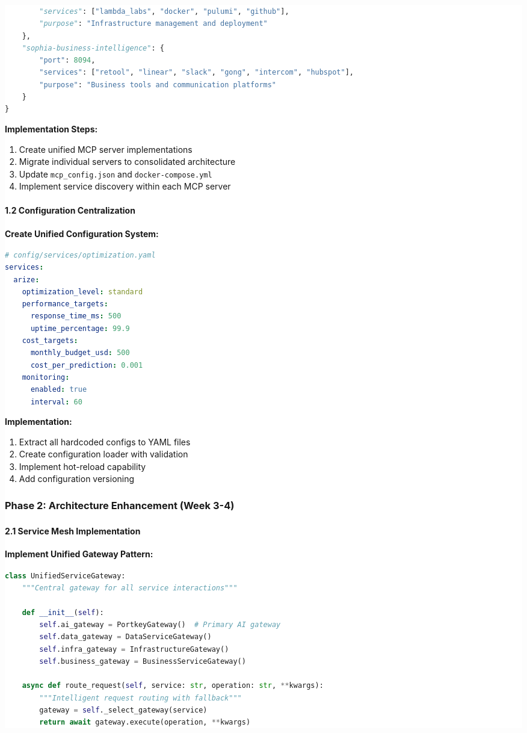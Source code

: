 ```python
        "services": ["lambda_labs", "docker", "pulumi", "github"],
        "purpose": "Infrastructure management and deployment"
    },
    "sophia-business-intelligence": {
        "port": 8094,
        "services": ["retool", "linear", "slack", "gong", "intercom", "hubspot"],
        "purpose": "Business tools and communication platforms"
    }
}
```

**Implementation Steps:**
1. Create unified MCP server implementations
2. Migrate individual servers to consolidated architecture
3. Update `mcp_config.json` and `docker-compose.yml`
4. Implement service discovery within each MCP server

#### 1.2 Configuration Centralization

**Create Unified Configuration System:**
```yaml
# config/services/optimization.yaml
services:
  arize:
    optimization_level: standard
    performance_targets:
      response_time_ms: 500
      uptime_percentage: 99.9
    cost_targets:
      monthly_budget_usd: 500
      cost_per_prediction: 0.001
    monitoring:
      enabled: true
      interval: 60
```

**Implementation:**
1. Extract all hardcoded configs to YAML files
2. Create configuration loader with validation
3. Implement hot-reload capability
4. Add configuration versioning

### Phase 2: Architecture Enhancement (Week 3-4)

#### 2.1 Service Mesh Implementation

**Implement Unified Gateway Pattern:**
```python
class UnifiedServiceGateway:
    """Central gateway for all service interactions"""
    
    def __init__(self):
        self.ai_gateway = PortkeyGateway()  # Primary AI gateway
        self.data_gateway = DataServiceGateway()
        self.infra_gateway = InfrastructureGateway()
        self.business_gateway = BusinessServiceGateway()
        
    async def route_request(self, service: str, operation: str, **kwargs):
        """Intelligent request routing with fallback"""
        gateway = self._select_gateway(service)
        return await gateway.execute(operation, **kwargs)
```
